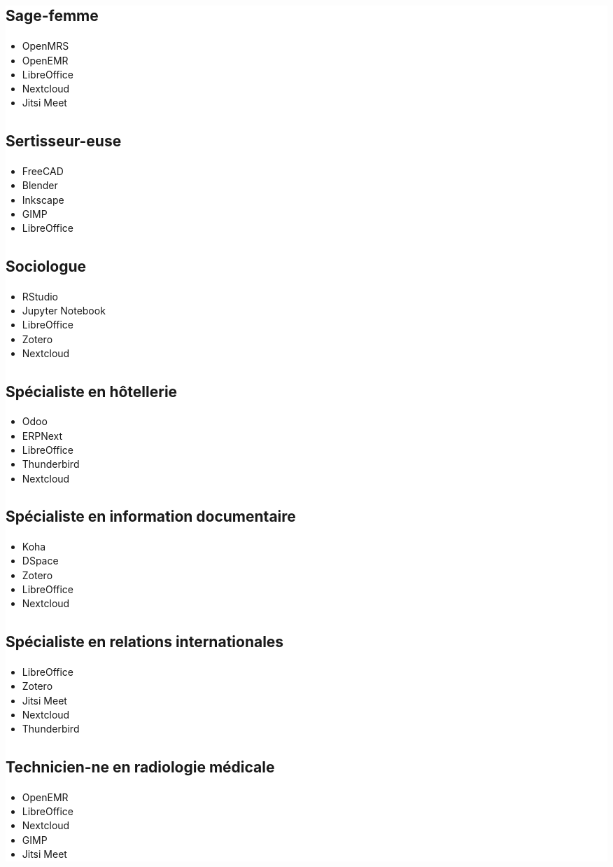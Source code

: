 ## Sage-femme
- OpenMRS
- OpenEMR
- LibreOffice
- Nextcloud
- Jitsi Meet

## Sertisseur-euse
- FreeCAD
- Blender
- Inkscape
- GIMP
- LibreOffice

## Sociologue
- RStudio
- Jupyter Notebook
- LibreOffice
- Zotero
- Nextcloud

## Spécialiste en hôtellerie
- Odoo
- ERPNext
- LibreOffice
- Thunderbird
- Nextcloud

## Spécialiste en information documentaire
- Koha
- DSpace
- Zotero
- LibreOffice
- Nextcloud

## Spécialiste en relations internationales
- LibreOffice
- Zotero
- Jitsi Meet
- Nextcloud
- Thunderbird

## Technicien-ne en radiologie médicale
- OpenEMR
- LibreOffice
- Nextcloud
- GIMP
- Jitsi Meet
